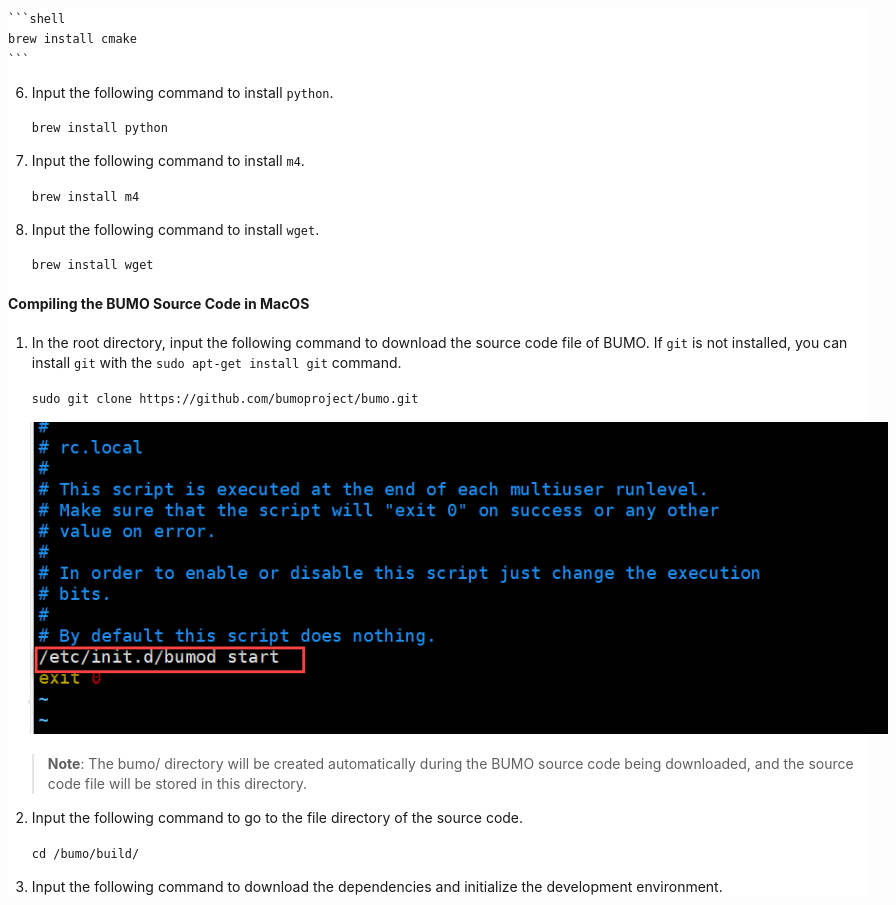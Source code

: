     ```shell   
    brew install cmake
    ```
6. Input the following command to install `python`.

    ```shell   
    brew install python
    ```
7. Input the following command to install `m4`.

    ```shell 
    brew install m4
    ```
8. Input the following command to install `wget`.

    ```shell   
    brew install wget
    ```
#### Compiling the BUMO Source Code in MacOS
1. In the root directory, input the following command to download the source code file of BUMO. If `git` is not installed, you can install `git` with the `sudo apt-get install git` command. 

    ```shell   
    sudo git clone https://github.com/bumoproject/bumo.git
    ```
    

  <img src="/docs/assets/add_start_command.png" style= "margin-left: 20px">

  > **Note**: The bumo/ directory will be created automatically during the BUMO source code being downloaded, and the source code file will be stored in this directory.

2. Input the following command to go to the file directory of the source code. 

    ```shell   
    cd /bumo/build/
    ```
3. Input the following command to download the dependencies and initialize the development environment.
